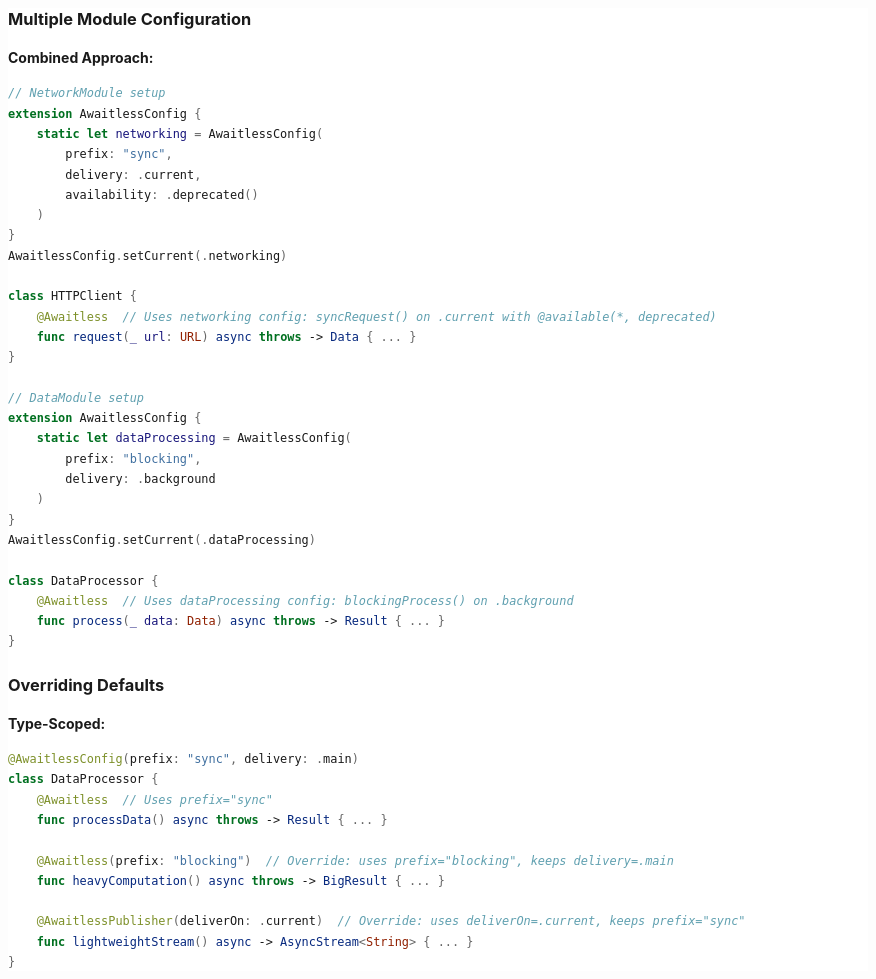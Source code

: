 ### Multiple Module Configuration

**Combined Approach:**
```swift
// NetworkModule setup
extension AwaitlessConfig {
    static let networking = AwaitlessConfig(
        prefix: "sync", 
        delivery: .current,
        availability: .deprecated()
    )
}
AwaitlessConfig.setCurrent(.networking)

class HTTPClient {
    @Awaitless  // Uses networking config: syncRequest() on .current with @available(*, deprecated)
    func request(_ url: URL) async throws -> Data { ... }
}

// DataModule setup  
extension AwaitlessConfig {
    static let dataProcessing = AwaitlessConfig(
        prefix: "blocking",
        delivery: .background
    )
}
AwaitlessConfig.setCurrent(.dataProcessing)

class DataProcessor {
    @Awaitless  // Uses dataProcessing config: blockingProcess() on .background
    func process(_ data: Data) async throws -> Result { ... }
}
```

### Overriding Defaults

**Type-Scoped:**
```swift
@AwaitlessConfig(prefix: "sync", delivery: .main)
class DataProcessor {
    @Awaitless  // Uses prefix="sync"
    func processData() async throws -> Result { ... }
    
    @Awaitless(prefix: "blocking")  // Override: uses prefix="blocking", keeps delivery=.main
    func heavyComputation() async throws -> BigResult { ... }
    
    @AwaitlessPublisher(deliverOn: .current)  // Override: uses deliverOn=.current, keeps prefix="sync"
    func lightweightStream() async -> AsyncStream<String> { ... }
}
```
